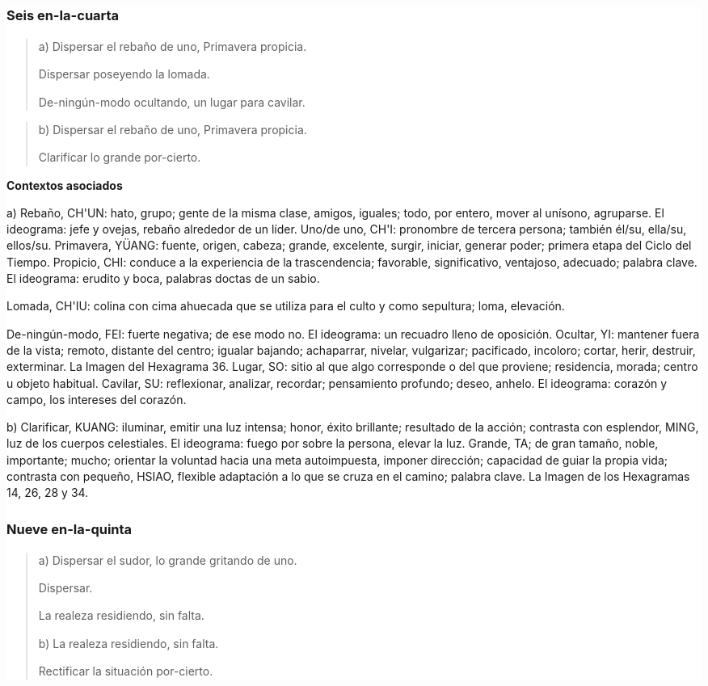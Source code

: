 ### Seis en-Ia-cuarta

> a) Dispersar el rebaño de uno, Primavera propicia.
> 
> Dispersar poseyendo la lomada.
> 
> De-ningún-modo ocultando, un lugar para cavilar.

> b) Dispersar el rebaño de uno, Primavera propicia.
> 
> Clarificar lo grande por-cierto.

**Contextos asociados**

a) Rebaño, CH'UN: hato, grupo; gente de la misma
clase, amigos, iguales; todo, por entero, mover al unísono, agruparse. El
ideograma: jefe y ovejas, rebaño alrededor de un líder. Uno/de uno, CH'I:
pronombre de tercera persona; también él/su, ella/su, ellos/su. Primavera,
YÜANG: fuente, origen, cabeza; grande, excelente, surgir, iniciar, generar
poder; primera etapa del Ciclo del Tiempo. Propicio, CHI: conduce a la
experiencia de la trascendencia; favorable, significativo, ventajoso, adecuado;
palabra clave. El ideograma: erudito y boca, palabras doctas de un sabio.

Lomada, CH'IU: colina con cima ahuecada que se utiliza para el culto y
como sepultura; loma, elevación.

De-ningún-modo, FEI: fuerte negativa; de ese modo no. El ideograma: un
recuadro lleno de oposición. Ocultar, YI: mantener fuera de la vista; remoto,
distante del centro; igualar bajando; achaparrar, nivelar, vulgarizar; pacificado,
incoloro; cortar, herir, destruir, exterminar. La Imagen del Hexagrama 36. Lugar,
SO: sitio al que algo corresponde o del que proviene; residencia, morada; centro
u objeto habitual. Cavilar, SU: reflexionar, analizar, recordar; pensamiento
profundo; deseo, anhelo. El ideograma: corazón y campo, los intereses del
corazón.

b) Clarificar, KUANG: iluminar, emitir una luz intensa; honor, éxito brillante;
resultado de la acción; contrasta con esplendor, MING, luz de los cuerpos
celestiales. El ideograma: fuego por sobre la persona, elevar la luz. Grande,
TA; de gran tamaño, noble, importante; mucho; orientar la voluntad hacia una
meta autoimpuesta, imponer dirección; capacidad de guiar la propia vida;
contrasta con pequeño, HSIAO, flexible adaptación a lo que se cruza en el
camino; palabra clave. La Imagen de los Hexagramas 14, 26, 28 y 34.

### Nueve en-la-quinta

> a) Dispersar el sudor, lo grande gritando de uno.
> 
> Dispersar.
> 
> La realeza residiendo, sin falta.
> 
> b) La realeza residiendo, sin falta.
> 
> Rectificar la situación por-cierto.
